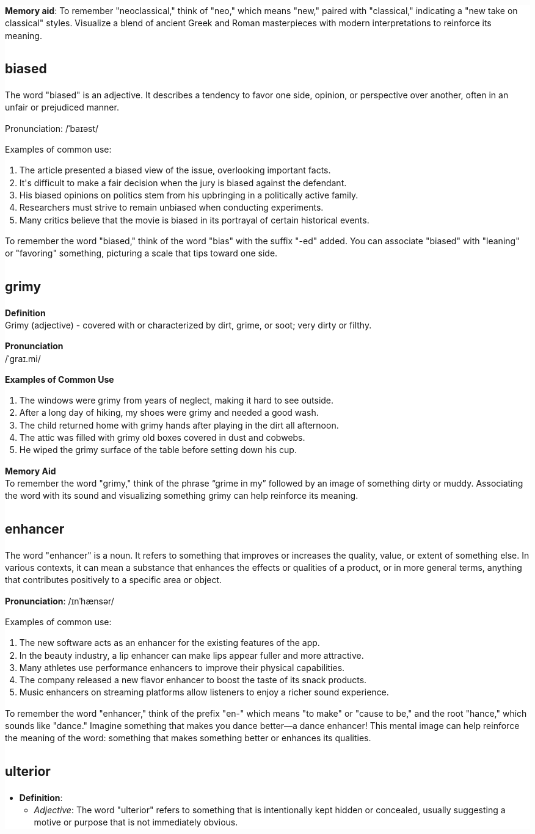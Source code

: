 **Memory aid**: To remember "neoclassical," think of "neo," which means "new," paired with "classical," indicating a "new take on classical" styles. Visualize a blend of ancient Greek and Roman masterpieces with modern interpretations to reinforce its meaning.
## biased
The word "biased" is an adjective. It describes a tendency to favor one side, opinion, or perspective over another, often in an unfair or prejudiced manner.

Pronunciation: /ˈbaɪəst/

Examples of common use:
1. The article presented a biased view of the issue, overlooking important facts.
2. It's difficult to make a fair decision when the jury is biased against the defendant.
3. His biased opinions on politics stem from his upbringing in a politically active family.
4. Researchers must strive to remain unbiased when conducting experiments.
5. Many critics believe that the movie is biased in its portrayal of certain historical events.

To remember the word "biased," think of the word "bias" with the suffix "-ed" added. You can associate "biased" with "leaning" or "favoring" something, picturing a scale that tips toward one side.
## grimy
**Definition**  
Grimy (adjective) - covered with or characterized by dirt, grime, or soot; very dirty or filthy.

**Pronunciation**  
/ˈɡraɪ.mi/

**Examples of Common Use**  
1. The windows were grimy from years of neglect, making it hard to see outside.
2. After a long day of hiking, my shoes were grimy and needed a good wash.
3. The child returned home with grimy hands after playing in the dirt all afternoon.
4. The attic was filled with grimy old boxes covered in dust and cobwebs.
5. He wiped the grimy surface of the table before setting down his cup.

**Memory Aid**  
To remember the word "grimy," think of the phrase “grime in my” followed by an image of something dirty or muddy. Associating the word with its sound and visualizing something grimy can help reinforce its meaning.
## enhancer
The word "enhancer" is a noun. It refers to something that improves or increases the quality, value, or extent of something else. In various contexts, it can mean a substance that enhances the effects or qualities of a product, or in more general terms, anything that contributes positively to a specific area or object.

**Pronunciation**: /ɪnˈhænsər/

Examples of common use:
1. The new software acts as an enhancer for the existing features of the app.
2. In the beauty industry, a lip enhancer can make lips appear fuller and more attractive.
3. Many athletes use performance enhancers to improve their physical capabilities.
4. The company released a new flavor enhancer to boost the taste of its snack products.
5. Music enhancers on streaming platforms allow listeners to enjoy a richer sound experience.

To remember the word "enhancer," think of the prefix "en-" which means "to make" or "cause to be," and the root "hance," which sounds like "dance." Imagine something that makes you dance better—a dance enhancer! This mental image can help reinforce the meaning of the word: something that makes something better or enhances its qualities.
## ulterior
- **Definition**: 
  - *Adjective*: The word "ulterior" refers to something that is intentionally kept hidden or concealed, usually suggesting a motive or purpose that is not immediately obvious.
    